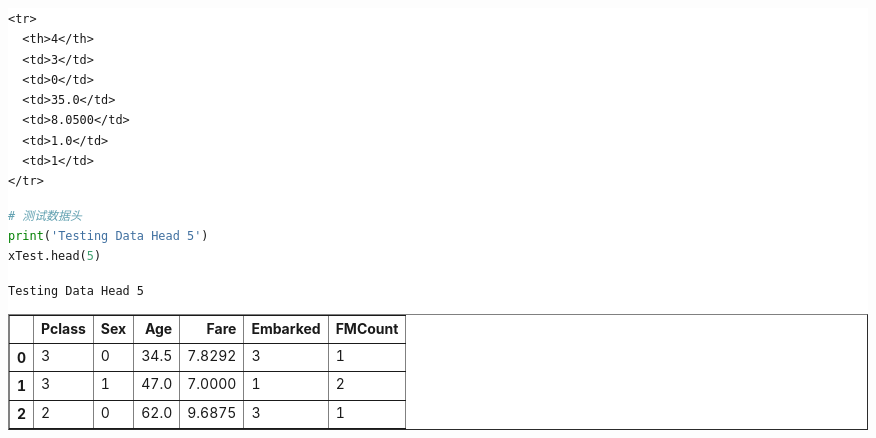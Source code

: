     <tr>
      <th>4</th>
      <td>3</td>
      <td>0</td>
      <td>35.0</td>
      <td>8.0500</td>
      <td>1.0</td>
      <td>1</td>
    </tr>
  </tbody>
</table>




```python
# 测试数据头
print('Testing Data Head 5')
xTest.head(5)
```

    Testing Data Head 5






<table border="1" class="dataframe">
  <thead>
    <tr style="text-align: right;">
      <th></th>
      <th>Pclass</th>
      <th>Sex</th>
      <th>Age</th>
      <th>Fare</th>
      <th>Embarked</th>
      <th>FMCount</th>
    </tr>
  </thead>
  <tbody>
    <tr>
      <th>0</th>
      <td>3</td>
      <td>0</td>
      <td>34.5</td>
      <td>7.8292</td>
      <td>3</td>
      <td>1</td>
    </tr>
    <tr>
      <th>1</th>
      <td>3</td>
      <td>1</td>
      <td>47.0</td>
      <td>7.0000</td>
      <td>1</td>
      <td>2</td>
    </tr>
    <tr>
      <th>2</th>
      <td>2</td>
      <td>0</td>
      <td>62.0</td>
      <td>9.6875</td>
      <td>3</td>
      <td>1</td>
    </tr>
    <tr>